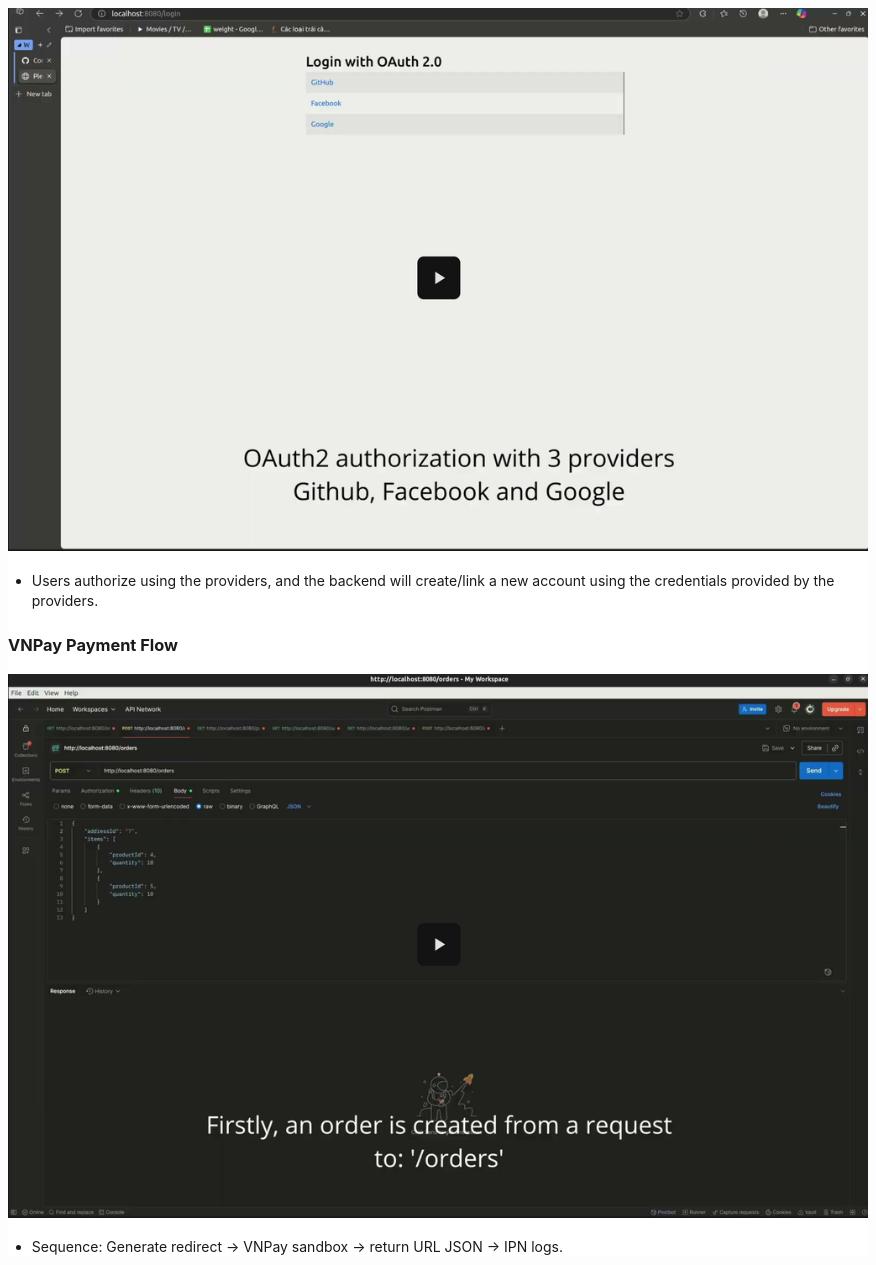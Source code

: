 [![OAuth2 Flow Video](docs/media/OAuth2.png)](https://drive.google.com/file/d/1FH7I7qQWKL1Au9bV8KD7n6fWCAtiiABk/view?usp=drive_link)
- Users authorize using the providers, and the backend will create/link a new account using the credentials provided by the providers.

### VNPay Payment Flow
[![VNPay Flow Video](docs/media/VNPay.png)](https://drive.google.com/file/d/1YdHgsmNr6QNwYaXp_zpO1DfWkXtCE-9m/view?usp=drive_link)
- Sequence: Generate redirect → VNPay sandbox → return URL JSON → IPN logs.
